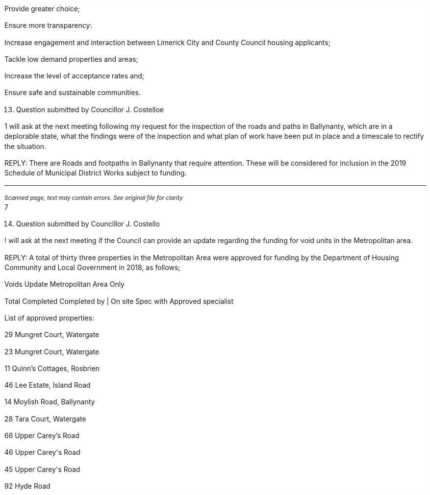 Provide greater choice;

Ensure more transparency:

Increase engagement and interaction between Limerick City and County
Council housing applicants;

Tackle low demand properties and areas;

Increase the level of acceptance rates and;

Ensure safe and sustainable communities.

13. Question submitted by Councillor J. Costelloe

1 will ask at the next meeting following my request for the inspection of the roads and paths in
Ballynanty, which are in a deplorable state, what the findings were of the inspection and what
plan of work have been put in place and a timescale to rectify the situation.

REPLY: There are Roads and footpaths in Ballynanty that require attention. These will be
considered for inclusion in the 2019 Schedule of Municipal District Works subject
to funding.


---
*<small>Scanned page, text may contain errors. See original file for clarity</small>*  
7

14. Question submitted by Councillor J. Costello

! will ask at the next meeting if the Council can provide an update regarding the funding for void
units in the Metropolitan area.

REPLY: A total of thirty three properties in the Metropolitan Area were approved for
funding by the Department of Housing Community and Local Government in 2018,
as follows;

Voids Update Metropolitan Area Only

Total Completed Completed by | On site Spec with
Approved specialist

List of approved properties:

29 Mungret Court, Watergate

23 Mungret Court, Watergate

11 Quinn’s Cottages, Rosbrien

46 Lee Estate, Island Road

14 Moylish Road, Ballynanty

28 Tara Court, Watergate

66 Upper Carey’s Road

46 Upper Carey's Road

45 Upper Carey's Road

92 Hyde Road
